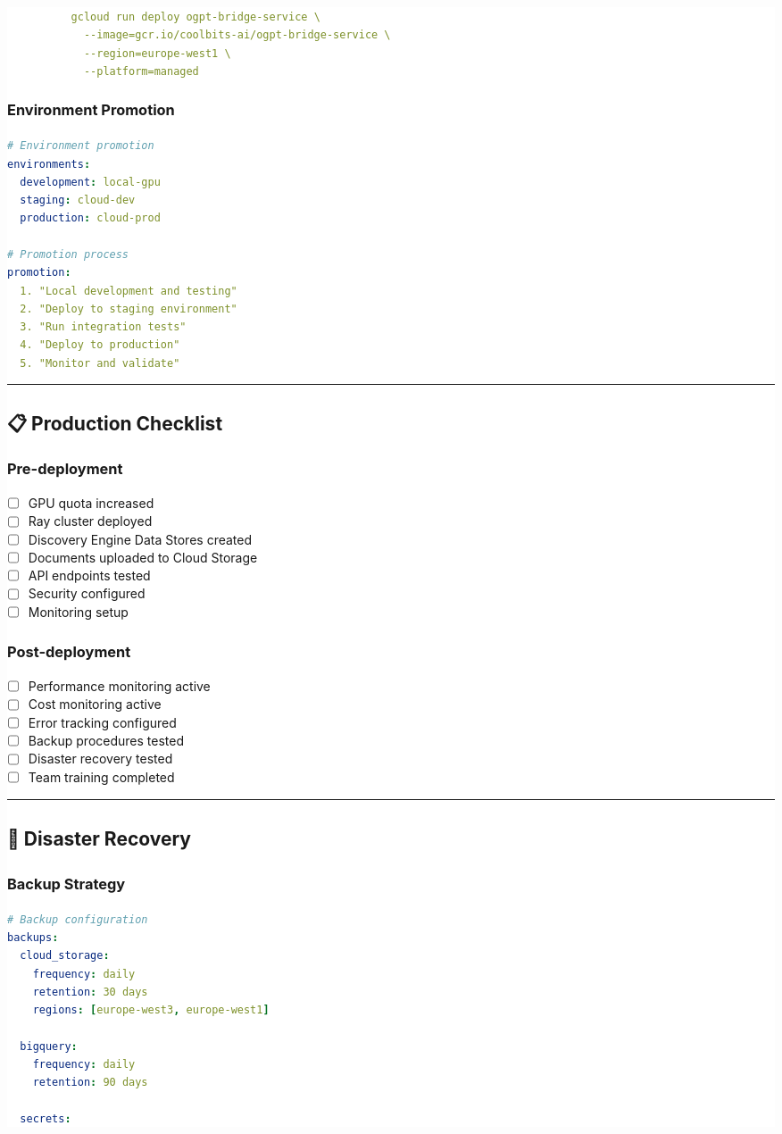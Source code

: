 ```yaml
          gcloud run deploy ogpt-bridge-service \
            --image=gcr.io/coolbits-ai/ogpt-bridge-service \
            --region=europe-west1 \
            --platform=managed
```

### **Environment Promotion**
```yaml
# Environment promotion
environments:
  development: local-gpu
  staging: cloud-dev
  production: cloud-prod

# Promotion process
promotion:
  1. "Local development and testing"
  2. "Deploy to staging environment"
  3. "Run integration tests"
  4. "Deploy to production"
  5. "Monitor and validate"
```

---

## 📋 **Production Checklist**

### **Pre-deployment**
- [ ] GPU quota increased
- [ ] Ray cluster deployed
- [ ] Discovery Engine Data Stores created
- [ ] Documents uploaded to Cloud Storage
- [ ] API endpoints tested
- [ ] Security configured
- [ ] Monitoring setup

### **Post-deployment**
- [ ] Performance monitoring active
- [ ] Cost monitoring active
- [ ] Error tracking configured
- [ ] Backup procedures tested
- [ ] Disaster recovery tested
- [ ] Team training completed

---

## 🚨 **Disaster Recovery**

### **Backup Strategy**
```yaml
# Backup configuration
backups:
  cloud_storage:
    frequency: daily
    retention: 30 days
    regions: [europe-west3, europe-west1]
  
  bigquery:
    frequency: daily
    retention: 90 days
  
  secrets:
```